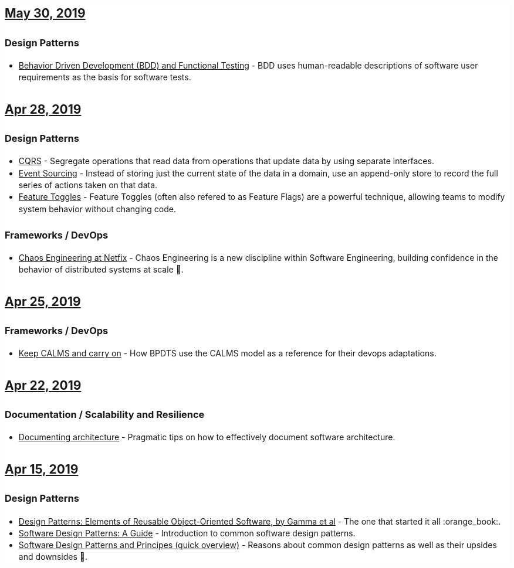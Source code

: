 ## [May 30, 2019](/content/2019/05/30/README.md)

### Design Patterns

*   [Behavior Driven Development (BDD) and Functional Testing](https://medium.com/javascript-scene/behavior-driven-development-bdd-and-functional-testing-62084ad7f1f2) - BDD uses human-readable descriptions of software user requirements as the basis for software tests.

## [Apr 28, 2019](/content/2019/04/28/README.md)

### Design Patterns

*   [CQRS](https://docs.microsoft.com/en-us/azure/architecture/patterns/cqrs) - Segregate operations that read data from operations that update data by using separate interfaces.
*   [Event Sourcing](https://docs.microsoft.com/en-us/azure/architecture/patterns/event-sourcing) - Instead of storing just the current state of the data in a domain, use an append-only store to record the full series of actions taken on that data.
*   [Feature Toggles](https://www.martinfowler.com/articles/feature-toggles.html) - Feature Toggles (often also refered to as Feature Flags) are a powerful technique, allowing teams to modify system behavior without changing code.

### Frameworks / DevOps

*   [Chaos Engineering at Netfix](https://www.youtube.com/watch?v=6ilMZqKdMMU) - Chaos Engineering is a new discipline within Software Engineering, building confidence in the behavior of distributed systems at scale 🎥.

## [Apr 25, 2019](/content/2019/04/25/README.md)

### Frameworks / DevOps

*   [Keep CALMS and carry on](https://dwpdigital.blog.gov.uk/2019/03/25/keep-calms-and-carry-on-how-we-do-devops/) - How BPDTS use the CALMS model as a reference for their devops adaptations.

## [Apr 22, 2019](/content/2019/04/22/README.md)

### Documentation / Scalability and Resilience

*   [Documenting architecture](https://dzone.com/articles/documenting-architecture-1) - Pragmatic tips on how to effectively document software architecture.

## [Apr 15, 2019](/content/2019/04/15/README.md)

### Design Patterns

*   [Design Patterns: Elements of Reusable Object-Oriented Software, by Gamma et al](https://www.amazon.com/Design-Patterns-Elements-Reusable-Object-Oriented/dp/0201633612/) - The one that started it all :orange\_book:.
*   [Software Design Patterns: A Guide](https://airbrake.io/blog/design-patterns/software-design-patterns-guide) - Introduction to common software design patterns.
*   [Software Design Patterns and Principes (quick overview)](https://www.youtube.com/watch?v=WV2Ed1QTst8) - Reasons about common design patterns as well as their upsides and downsides 🎥.
